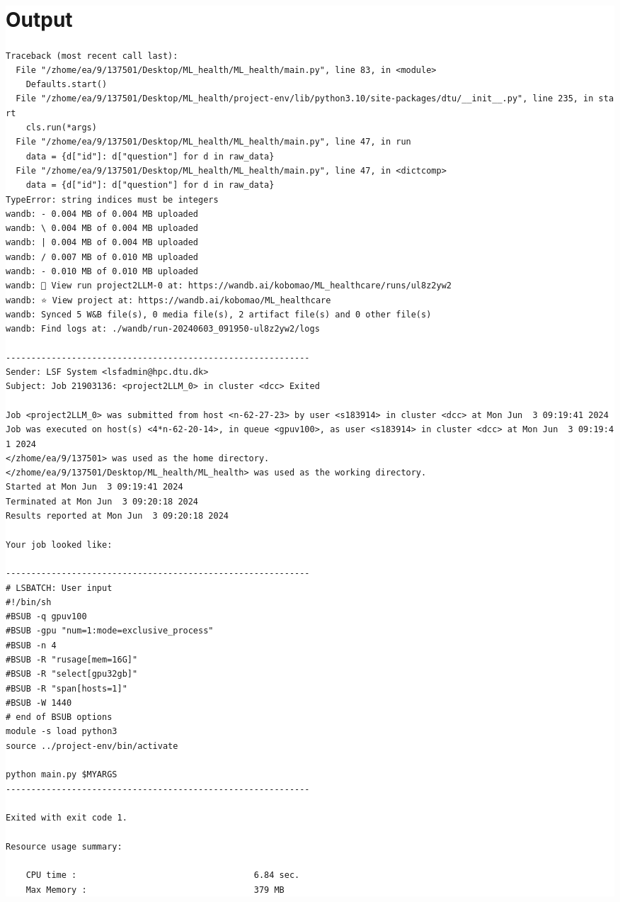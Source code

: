 # Output

```
Traceback (most recent call last):
  File "/zhome/ea/9/137501/Desktop/ML_health/ML_health/main.py", line 83, in <module>
    Defaults.start()
  File "/zhome/ea/9/137501/Desktop/ML_health/project-env/lib/python3.10/site-packages/dtu/__init__.py", line 235, in start
    cls.run(*args)
  File "/zhome/ea/9/137501/Desktop/ML_health/ML_health/main.py", line 47, in run
    data = {d["id"]: d["question"] for d in raw_data}
  File "/zhome/ea/9/137501/Desktop/ML_health/ML_health/main.py", line 47, in <dictcomp>
    data = {d["id"]: d["question"] for d in raw_data}
TypeError: string indices must be integers
wandb: - 0.004 MB of 0.004 MB uploaded
wandb: \ 0.004 MB of 0.004 MB uploaded
wandb: | 0.004 MB of 0.004 MB uploaded
wandb: / 0.007 MB of 0.010 MB uploaded
wandb: - 0.010 MB of 0.010 MB uploaded
wandb: 🚀 View run project2LLM-0 at: https://wandb.ai/kobomao/ML_healthcare/runs/ul8z2yw2
wandb: ⭐️ View project at: https://wandb.ai/kobomao/ML_healthcare
wandb: Synced 5 W&B file(s), 0 media file(s), 2 artifact file(s) and 0 other file(s)
wandb: Find logs at: ./wandb/run-20240603_091950-ul8z2yw2/logs

------------------------------------------------------------
Sender: LSF System <lsfadmin@hpc.dtu.dk>
Subject: Job 21903136: <project2LLM_0> in cluster <dcc> Exited

Job <project2LLM_0> was submitted from host <n-62-27-23> by user <s183914> in cluster <dcc> at Mon Jun  3 09:19:41 2024
Job was executed on host(s) <4*n-62-20-14>, in queue <gpuv100>, as user <s183914> in cluster <dcc> at Mon Jun  3 09:19:41 2024
</zhome/ea/9/137501> was used as the home directory.
</zhome/ea/9/137501/Desktop/ML_health/ML_health> was used as the working directory.
Started at Mon Jun  3 09:19:41 2024
Terminated at Mon Jun  3 09:20:18 2024
Results reported at Mon Jun  3 09:20:18 2024

Your job looked like:

------------------------------------------------------------
# LSBATCH: User input
#!/bin/sh
#BSUB -q gpuv100
#BSUB -gpu "num=1:mode=exclusive_process"
#BSUB -n 4
#BSUB -R "rusage[mem=16G]"
#BSUB -R "select[gpu32gb]"
#BSUB -R "span[hosts=1]"
#BSUB -W 1440
# end of BSUB options
module -s load python3
source ../project-env/bin/activate

python main.py $MYARGS
------------------------------------------------------------

Exited with exit code 1.

Resource usage summary:

    CPU time :                                   6.84 sec.
    Max Memory :                                 379 MB
```